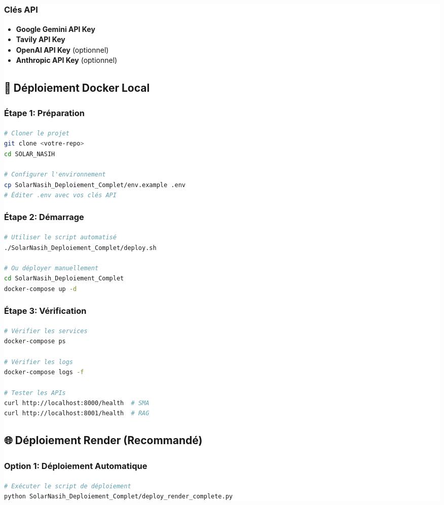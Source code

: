 ### Clés API
- **Google Gemini API Key**
- **Tavily API Key**
- **OpenAI API Key** (optionnel)
- **Anthropic API Key** (optionnel)

## 🐳 Déploiement Docker Local

### Étape 1: Préparation

```bash
# Cloner le projet
git clone <votre-repo>
cd SOLAR_NASIH

# Configurer l'environnement
cp SolarNasih_Deploiement_Complet/env.example .env
# Éditer .env avec vos clés API
```

### Étape 2: Démarrage

```bash
# Utiliser le script automatisé
./SolarNasih_Deploiement_Complet/deploy.sh

# Ou déployer manuellement
cd SolarNasih_Deploiement_Complet
docker-compose up -d
```

### Étape 3: Vérification

```bash
# Vérifier les services
docker-compose ps

# Vérifier les logs
docker-compose logs -f

# Tester les APIs
curl http://localhost:8000/health  # SMA
curl http://localhost:8001/health  # RAG
```

## 🌐 Déploiement Render (Recommandé)

### Option 1: Déploiement Automatique

```bash
# Exécuter le script de déploiement
python SolarNasih_Deploiement_Complet/deploy_render_complete.py
```
